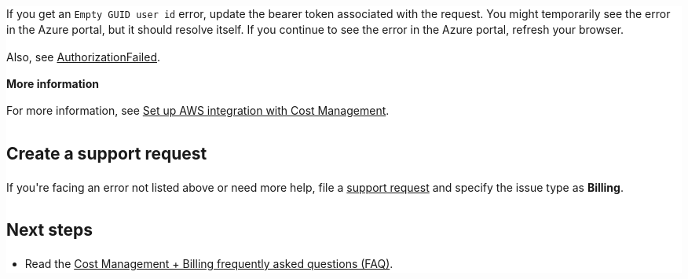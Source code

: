 If you get an `Empty GUID user id` error, update the bearer token associated with the request. You might temporarily see the error in the Azure portal, but it should resolve itself. If you continue to see the error in the Azure portal, refresh your browser.

Also, see [AuthorizationFailed](#AuthorizationFailed).

**More information**

For more information, see [Set up AWS integration with Cost Management](aws-integration-set-up-configure.md).

## Create a support request

If you're facing an error not listed above or need more help, file a [support request](/azure/azure-portal/supportability/how-to-create-azure-support-request) and specify the issue type as **Billing**.

## Next steps

- Read the [Cost Management + Billing frequently asked questions (FAQ)](../cost-management-billing-faq.yml).
